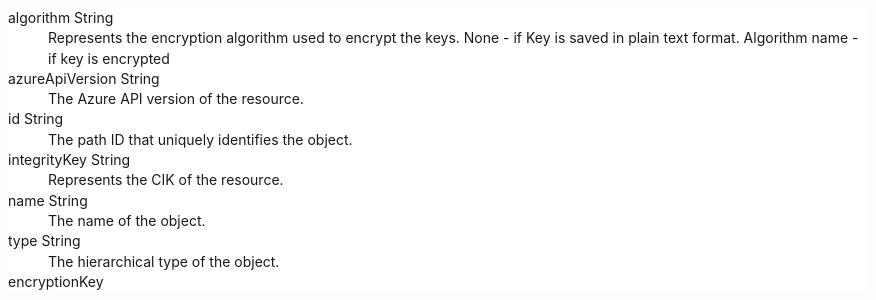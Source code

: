<div>
<pulumi-choosable type="language" values="java">
<dl class="resources-properties"><dt class="property-"
            title="">
        <span id="algorithm_java">
<a data-swiftype-name="resource-property" data-swiftype-type="text" href="#algorithm_java" style="color: inherit; text-decoration: inherit;">algorithm</a>
</span>
        <span class="property-indicator"></span>
        <span class="property-type">String</span>
    </dt>
    <dd>Represents the encryption algorithm used to encrypt the keys. None - if Key is saved in plain text format. Algorithm name - if key is encrypted</dd><dt class="property-"
            title="">
        <span id="azureapiversion_java">
<a data-swiftype-name="resource-property" data-swiftype-type="text" href="#azureapiversion_java" style="color: inherit; text-decoration: inherit;">azure<wbr>Api<wbr>Version</a>
</span>
        <span class="property-indicator"></span>
        <span class="property-type">String</span>
    </dt>
    <dd>The Azure API version of the resource.</dd><dt class="property-"
            title="">
        <span id="id_java">
<a data-swiftype-name="resource-property" data-swiftype-type="text" href="#id_java" style="color: inherit; text-decoration: inherit;">id</a>
</span>
        <span class="property-indicator"></span>
        <span class="property-type">String</span>
    </dt>
    <dd>The path ID that uniquely identifies the object.</dd><dt class="property-"
            title="">
        <span id="integritykey_java">
<a data-swiftype-name="resource-property" data-swiftype-type="text" href="#integritykey_java" style="color: inherit; text-decoration: inherit;">integrity<wbr>Key</a>
</span>
        <span class="property-indicator"></span>
        <span class="property-type">String</span>
    </dt>
    <dd>Represents the CIK of the resource.</dd><dt class="property-"
            title="">
        <span id="name_java">
<a data-swiftype-name="resource-property" data-swiftype-type="text" href="#name_java" style="color: inherit; text-decoration: inherit;">name</a>
</span>
        <span class="property-indicator"></span>
        <span class="property-type">String</span>
    </dt>
    <dd>The name of the object.</dd><dt class="property-"
            title="">
        <span id="type_java">
<a data-swiftype-name="resource-property" data-swiftype-type="text" href="#type_java" style="color: inherit; text-decoration: inherit;">type</a>
</span>
        <span class="property-indicator"></span>
        <span class="property-type">String</span>
    </dt>
    <dd>The hierarchical type of the object.</dd><dt class="property-"
            title="">
        <span id="encryptionkey_java">
<a data-swiftype-name="resource-property" data-swiftype-type="text" href="#encryptionkey_java" style="color: inherit; text-decoration: inherit;">encryption<wbr>Key</a>
</span>
        <span class="property-indicator"></span>